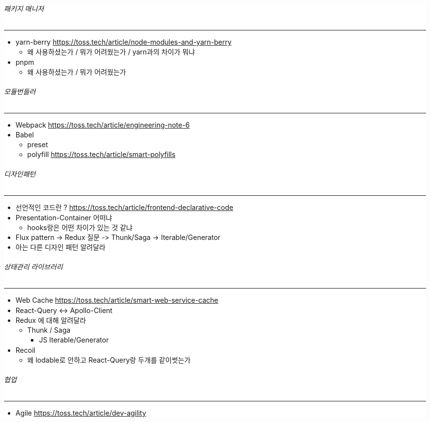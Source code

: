 

###### 패키지 매니저 
---
- yarn-berry https://toss.tech/article/node-modules-and-yarn-berry
	- 왜 사용하셨는가 / 뭐가 어려웠는가 / yarn과의 차이가 뭐냐 
- pnpm
	- 왜 사용하셨는가 / 뭐가 어려웠는가 


###### 모듈번들러
---
- Webpack https://toss.tech/article/engineering-note-6
- Babel
	- preset
	- polyfill  https://toss.tech/article/smart-polyfills


###### 디자인패턴 
---
- 선언적인 코드란 ?  https://toss.tech/article/frontend-declarative-code
- Presentation-Container 어떠냐
	- hooks랑은 어떤 차이가 있는 것 같냐
- Flux pattern -> Redux 질문 -> Thunk/Saga -> Iterable/Generator
- 아는 다른 디자인 패턴 알려달라 


###### 상태관리 라이브러리
---
- Web Cache https://toss.tech/article/smart-web-service-cache
- React-Query <-> Apollo-Client
- Redux 에 대해 알려달라
	- Thunk / Saga 
		- JS Iterable/Generator
- Recoil
	- 왜 lodable로 안하고 React-Query랑 두개를 같이썻는가

###### 협업 
---
- Agile https://toss.tech/article/dev-agility



 